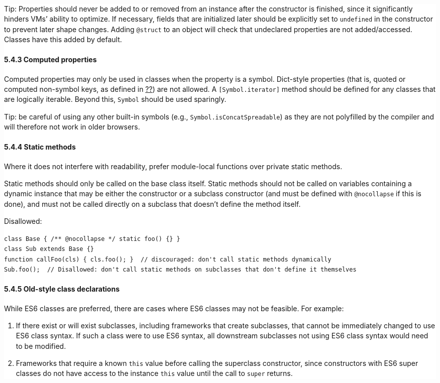 Tip: Properties should never be added to or removed from an instance after the constructor is finished, since it
significantly hinders VMs’ ability to optimize. If necessary, fields that are initialized later should be explicitly set
to `undefined` in the constructor to prevent later shape changes. Adding `@struct` to an object will check that
undeclared properties are not added/accessed. Classes have this added by default.

#### 5.4.3 Computed properties

Computed properties may only be used in classes when the property is a symbol. Dict-style properties (that is, quoted or
computed non-symbol keys, as defined in [??](#features-objects-mixing-keys)) are not allowed. A `[Symbol.iterator]`
method should be defined for any classes that are logically iterable. Beyond this, `Symbol` should be used sparingly.

Tip: be careful of using any other built-in symbols (e.g., `Symbol.isConcatSpreadable`) as they are not polyfilled by
the compiler and will therefore not work in older browsers.

#### 5.4.4 Static methods

Where it does not interfere with readability, prefer module-local functions over private static methods.

Static methods should only be called on the base class itself. Static methods should not be called on variables
containing a dynamic instance that may be either the constructor or a subclass constructor (and must be defined
with `@nocollapse` if this is done), and must not be called directly on a subclass that doesn’t define the method
itself.

Disallowed:

    class Base { /** @nocollapse */ static foo() {} }
    class Sub extends Base {}
    function callFoo(cls) { cls.foo(); }  // discouraged: don't call static methods dynamically
    Sub.foo();  // Disallowed: don't call static methods on subclasses that don't define it themselves

#### 5.4.5 Old-style class declarations

While ES6 classes are preferred, there are cases where ES6 classes may not be feasible. For example:

1. If there exist or will exist subclasses, including frameworks that create subclasses, that cannot be immediately
   changed to use ES6 class syntax. If such a class were to use ES6 syntax, all downstream subclasses not using ES6
   class syntax would need to be modified.

2. Frameworks that require a known `this` value before calling the superclass constructor, since constructors with ES6
   super classes do not have access to the instance `this` value until the call to `super` returns.
